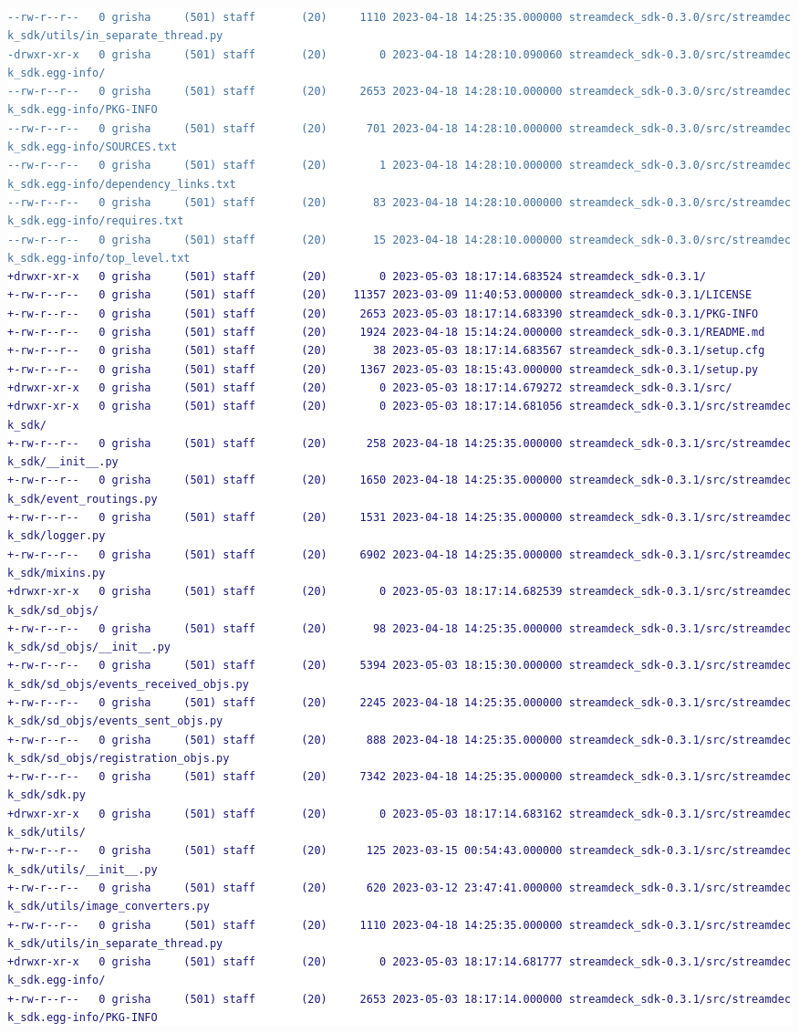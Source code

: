 ```diff
--rw-r--r--   0 grisha     (501) staff       (20)     1110 2023-04-18 14:25:35.000000 streamdeck_sdk-0.3.0/src/streamdeck_sdk/utils/in_separate_thread.py
-drwxr-xr-x   0 grisha     (501) staff       (20)        0 2023-04-18 14:28:10.090060 streamdeck_sdk-0.3.0/src/streamdeck_sdk.egg-info/
--rw-r--r--   0 grisha     (501) staff       (20)     2653 2023-04-18 14:28:10.000000 streamdeck_sdk-0.3.0/src/streamdeck_sdk.egg-info/PKG-INFO
--rw-r--r--   0 grisha     (501) staff       (20)      701 2023-04-18 14:28:10.000000 streamdeck_sdk-0.3.0/src/streamdeck_sdk.egg-info/SOURCES.txt
--rw-r--r--   0 grisha     (501) staff       (20)        1 2023-04-18 14:28:10.000000 streamdeck_sdk-0.3.0/src/streamdeck_sdk.egg-info/dependency_links.txt
--rw-r--r--   0 grisha     (501) staff       (20)       83 2023-04-18 14:28:10.000000 streamdeck_sdk-0.3.0/src/streamdeck_sdk.egg-info/requires.txt
--rw-r--r--   0 grisha     (501) staff       (20)       15 2023-04-18 14:28:10.000000 streamdeck_sdk-0.3.0/src/streamdeck_sdk.egg-info/top_level.txt
+drwxr-xr-x   0 grisha     (501) staff       (20)        0 2023-05-03 18:17:14.683524 streamdeck_sdk-0.3.1/
+-rw-r--r--   0 grisha     (501) staff       (20)    11357 2023-03-09 11:40:53.000000 streamdeck_sdk-0.3.1/LICENSE
+-rw-r--r--   0 grisha     (501) staff       (20)     2653 2023-05-03 18:17:14.683390 streamdeck_sdk-0.3.1/PKG-INFO
+-rw-r--r--   0 grisha     (501) staff       (20)     1924 2023-04-18 15:14:24.000000 streamdeck_sdk-0.3.1/README.md
+-rw-r--r--   0 grisha     (501) staff       (20)       38 2023-05-03 18:17:14.683567 streamdeck_sdk-0.3.1/setup.cfg
+-rw-r--r--   0 grisha     (501) staff       (20)     1367 2023-05-03 18:15:43.000000 streamdeck_sdk-0.3.1/setup.py
+drwxr-xr-x   0 grisha     (501) staff       (20)        0 2023-05-03 18:17:14.679272 streamdeck_sdk-0.3.1/src/
+drwxr-xr-x   0 grisha     (501) staff       (20)        0 2023-05-03 18:17:14.681056 streamdeck_sdk-0.3.1/src/streamdeck_sdk/
+-rw-r--r--   0 grisha     (501) staff       (20)      258 2023-04-18 14:25:35.000000 streamdeck_sdk-0.3.1/src/streamdeck_sdk/__init__.py
+-rw-r--r--   0 grisha     (501) staff       (20)     1650 2023-04-18 14:25:35.000000 streamdeck_sdk-0.3.1/src/streamdeck_sdk/event_routings.py
+-rw-r--r--   0 grisha     (501) staff       (20)     1531 2023-04-18 14:25:35.000000 streamdeck_sdk-0.3.1/src/streamdeck_sdk/logger.py
+-rw-r--r--   0 grisha     (501) staff       (20)     6902 2023-04-18 14:25:35.000000 streamdeck_sdk-0.3.1/src/streamdeck_sdk/mixins.py
+drwxr-xr-x   0 grisha     (501) staff       (20)        0 2023-05-03 18:17:14.682539 streamdeck_sdk-0.3.1/src/streamdeck_sdk/sd_objs/
+-rw-r--r--   0 grisha     (501) staff       (20)       98 2023-04-18 14:25:35.000000 streamdeck_sdk-0.3.1/src/streamdeck_sdk/sd_objs/__init__.py
+-rw-r--r--   0 grisha     (501) staff       (20)     5394 2023-05-03 18:15:30.000000 streamdeck_sdk-0.3.1/src/streamdeck_sdk/sd_objs/events_received_objs.py
+-rw-r--r--   0 grisha     (501) staff       (20)     2245 2023-04-18 14:25:35.000000 streamdeck_sdk-0.3.1/src/streamdeck_sdk/sd_objs/events_sent_objs.py
+-rw-r--r--   0 grisha     (501) staff       (20)      888 2023-04-18 14:25:35.000000 streamdeck_sdk-0.3.1/src/streamdeck_sdk/sd_objs/registration_objs.py
+-rw-r--r--   0 grisha     (501) staff       (20)     7342 2023-04-18 14:25:35.000000 streamdeck_sdk-0.3.1/src/streamdeck_sdk/sdk.py
+drwxr-xr-x   0 grisha     (501) staff       (20)        0 2023-05-03 18:17:14.683162 streamdeck_sdk-0.3.1/src/streamdeck_sdk/utils/
+-rw-r--r--   0 grisha     (501) staff       (20)      125 2023-03-15 00:54:43.000000 streamdeck_sdk-0.3.1/src/streamdeck_sdk/utils/__init__.py
+-rw-r--r--   0 grisha     (501) staff       (20)      620 2023-03-12 23:47:41.000000 streamdeck_sdk-0.3.1/src/streamdeck_sdk/utils/image_converters.py
+-rw-r--r--   0 grisha     (501) staff       (20)     1110 2023-04-18 14:25:35.000000 streamdeck_sdk-0.3.1/src/streamdeck_sdk/utils/in_separate_thread.py
+drwxr-xr-x   0 grisha     (501) staff       (20)        0 2023-05-03 18:17:14.681777 streamdeck_sdk-0.3.1/src/streamdeck_sdk.egg-info/
+-rw-r--r--   0 grisha     (501) staff       (20)     2653 2023-05-03 18:17:14.000000 streamdeck_sdk-0.3.1/src/streamdeck_sdk.egg-info/PKG-INFO
```